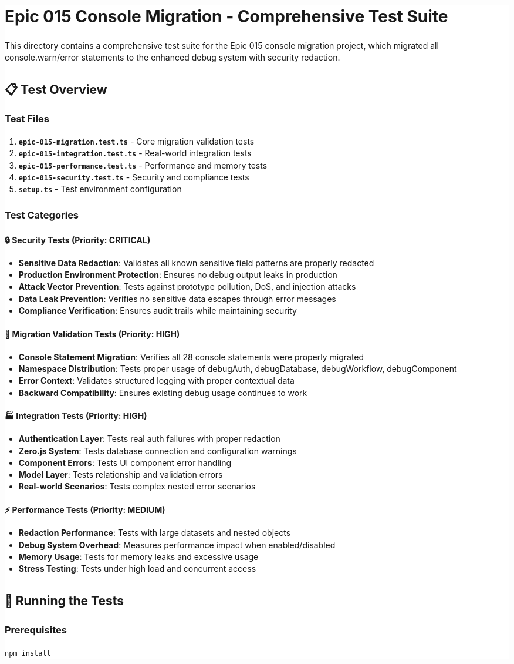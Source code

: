 # Epic 015 Console Migration - Comprehensive Test Suite

This directory contains a comprehensive test suite for the Epic 015 console migration project, which migrated all console.warn/error statements to the enhanced debug system with security redaction.

## 📋 Test Overview

### Test Files

1. **`epic-015-migration.test.ts`** - Core migration validation tests
2. **`epic-015-integration.test.ts`** - Real-world integration tests  
3. **`epic-015-performance.test.ts`** - Performance and memory tests
4. **`epic-015-security.test.ts`** - Security and compliance tests
5. **`setup.ts`** - Test environment configuration

### Test Categories

#### 🔒 Security Tests (Priority: CRITICAL)
- **Sensitive Data Redaction**: Validates all known sensitive field patterns are properly redacted
- **Production Environment Protection**: Ensures no debug output leaks in production
- **Attack Vector Prevention**: Tests against prototype pollution, DoS, and injection attacks
- **Data Leak Prevention**: Verifies no sensitive data escapes through error messages
- **Compliance Verification**: Ensures audit trails while maintaining security

#### 🧪 Migration Validation Tests (Priority: HIGH)
- **Console Statement Migration**: Verifies all 28 console statements were properly migrated
- **Namespace Distribution**: Tests proper usage of debugAuth, debugDatabase, debugWorkflow, debugComponent
- **Error Context**: Validates structured logging with proper contextual data
- **Backward Compatibility**: Ensures existing debug usage continues to work

#### 🏭 Integration Tests (Priority: HIGH)
- **Authentication Layer**: Tests real auth failures with proper redaction
- **Zero.js System**: Tests database connection and configuration warnings
- **Component Errors**: Tests UI component error handling
- **Model Layer**: Tests relationship and validation errors
- **Real-world Scenarios**: Tests complex nested error scenarios

#### ⚡ Performance Tests (Priority: MEDIUM)
- **Redaction Performance**: Tests with large datasets and nested objects
- **Debug System Overhead**: Measures performance impact when enabled/disabled
- **Memory Usage**: Tests for memory leaks and excessive usage
- **Stress Testing**: Tests under high load and concurrent access

## 🚀 Running the Tests

### Prerequisites
```bash
npm install
```
